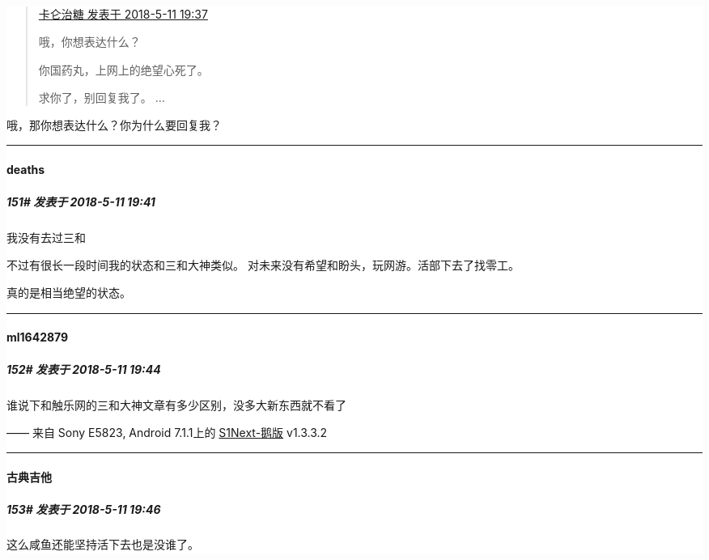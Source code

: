 
<blockquote><a href="httphttps://bbs.saraba1st.com/2b/forum.php?mod=redirect&amp;goto=findpost&amp;pid=39561674&amp;ptid=1651098" target="_blank">卡仑治糖 发表于 2018-5-11 19:37</a>

哦，你想表达什么？

你国药丸，上网上的绝望心死了。

求你了，别回复我了。 ...</blockquote>
哦，那你想表达什么？你为什么要回复我？







*****

####  deaths  
##### 151#       发表于 2018-5-11 19:41




我没有去过三和

不过有很长一段时间我的状态和三和大神类似。 对未来没有希望和盼头，玩网游。活部下去了找零工。

真的是相当绝望的状态。







*****

####  ml1642879  
##### 152#       发表于 2018-5-11 19:44




谁说下和触乐网的三和大神文章有多少区别，没多大新东西就不看了

—— 来自 Sony E5823, Android 7.1.1上的 [S1Next-鹅版](https://github.com/ykrank/S1-Next/releases) v1.3.3.2







*****

####  古典吉他  
##### 153#       发表于 2018-5-11 19:46




这么咸鱼还能坚持活下去也是没谁了。





